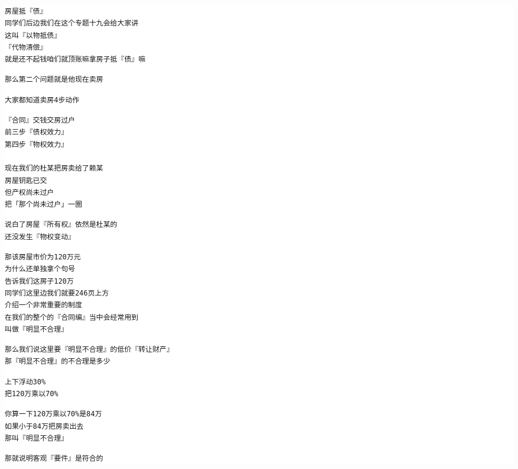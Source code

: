 ```text
房屋抵『债』
同学们后边我们在这个专题十九会给大家讲
这叫『以物抵债』
『代物清偿』
就是还不起钱咱们就顶账嘛拿房子抵『债』嘛
```

```text
那么第二个问题就是他现在卖房
```

```text
大家都知道卖房4步动作
```

```text
『合同』交钱交房过户
前三步『债权效力』
第四步『物权效力』

现在我们的杜某把房卖给了赖某
房屋钥匙已交
但产权尚未过户
把「那个尚未过户」一圈
```

```text
说白了房屋『所有权』依然是杜某的
还没发生『物权变动』
```

```text
那该房屋市价为120万元
为什么还单独拿个句号
告诉我们这房子120万
同学们这里边我们就要246页上方
介绍一个非常重要的制度
在我们的整个的『合同编』当中会经常用到
叫做『明显不合理』
```

```text
那么我们说这里要『明显不合理』的低价『转让财产』
那『明显不合理』的不合理是多少
```

```text
上下浮动30%
把120万乘以70%
```

```text
你算一下120万乘以70%是84万
如果小于84万把房卖出去
那叫『明显不合理』
```

```text
那就说明客观『要件』是符合的
```
